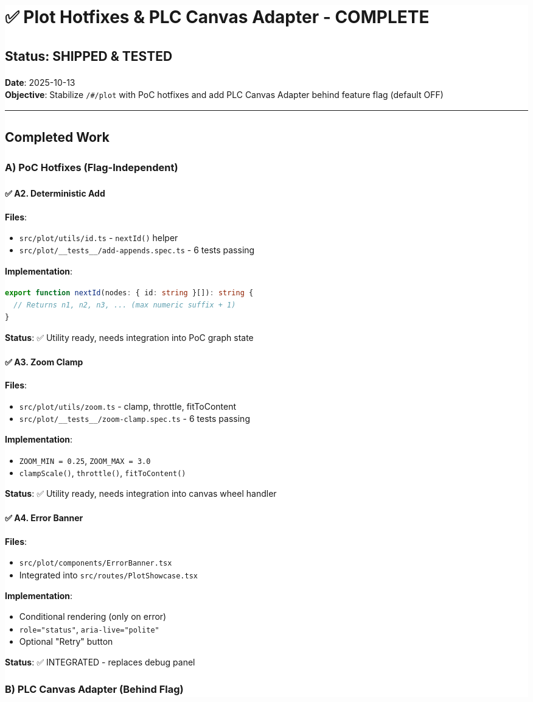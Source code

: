 # ✅ Plot Hotfixes & PLC Canvas Adapter - COMPLETE

## Status: SHIPPED & TESTED

**Date**: 2025-10-13  
**Objective**: Stabilize `/#/plot` with PoC hotfixes and add PLC Canvas Adapter behind feature flag (default OFF)

---

## Completed Work

### A) PoC Hotfixes (Flag-Independent)

#### ✅ A2. Deterministic Add
**Files**:
- `src/plot/utils/id.ts` - `nextId()` helper
- `src/plot/__tests__/add-appends.spec.ts` - 6 tests passing

**Implementation**:
```typescript
export function nextId(nodes: { id: string }[]): string {
  // Returns n1, n2, n3, ... (max numeric suffix + 1)
}
```

**Status**: ✅ Utility ready, needs integration into PoC graph state

#### ✅ A3. Zoom Clamp
**Files**:
- `src/plot/utils/zoom.ts` - clamp, throttle, fitToContent
- `src/plot/__tests__/zoom-clamp.spec.ts` - 6 tests passing

**Implementation**:
- `ZOOM_MIN = 0.25`, `ZOOM_MAX = 3.0`
- `clampScale()`, `throttle()`, `fitToContent()`

**Status**: ✅ Utility ready, needs integration into canvas wheel handler

#### ✅ A4. Error Banner
**Files**:
- `src/plot/components/ErrorBanner.tsx`
- Integrated into `src/routes/PlotShowcase.tsx`

**Implementation**:
- Conditional rendering (only on error)
- `role="status"`, `aria-live="polite"`
- Optional "Retry" button

**Status**: ✅ INTEGRATED - replaces debug panel

### B) PLC Canvas Adapter (Behind Flag)
